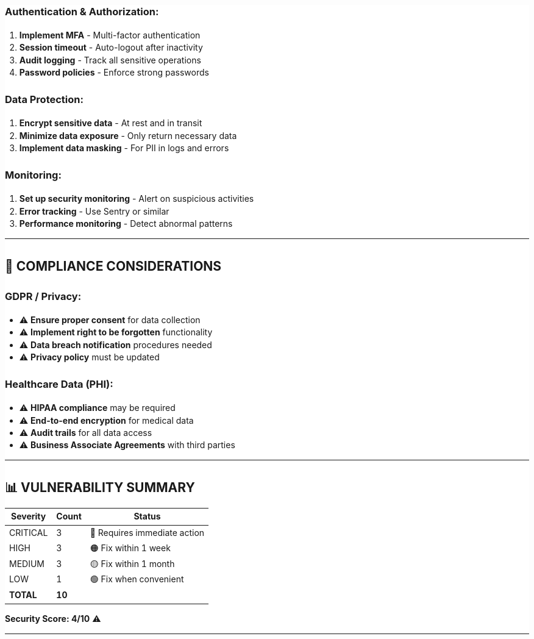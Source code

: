 ### Authentication & Authorization:
1. **Implement MFA** - Multi-factor authentication
2. **Session timeout** - Auto-logout after inactivity
3. **Audit logging** - Track all sensitive operations
4. **Password policies** - Enforce strong passwords

### Data Protection:
1. **Encrypt sensitive data** - At rest and in transit
2. **Minimize data exposure** - Only return necessary data
3. **Implement data masking** - For PII in logs and errors

### Monitoring:
1. **Set up security monitoring** - Alert on suspicious activities
2. **Error tracking** - Use Sentry or similar
3. **Performance monitoring** - Detect abnormal patterns

---

## 🎯 COMPLIANCE CONSIDERATIONS

### GDPR / Privacy:
- ⚠️ **Ensure proper consent** for data collection
- ⚠️ **Implement right to be forgotten** functionality
- ⚠️ **Data breach notification** procedures needed
- ⚠️ **Privacy policy** must be updated

### Healthcare Data (PHI):
- ⚠️ **HIPAA compliance** may be required
- ⚠️ **End-to-end encryption** for medical data
- ⚠️ **Audit trails** for all data access
- ⚠️ **Business Associate Agreements** with third parties

---

## 📊 VULNERABILITY SUMMARY

| Severity | Count | Status |
|----------|-------|--------|
| CRITICAL | 3 | 🔴 Requires immediate action |
| HIGH | 3 | 🟠 Fix within 1 week |
| MEDIUM | 3 | 🟡 Fix within 1 month |
| LOW | 1 | 🟢 Fix when convenient |
| **TOTAL** | **10** | |

**Security Score: 4/10** ⚠️

---